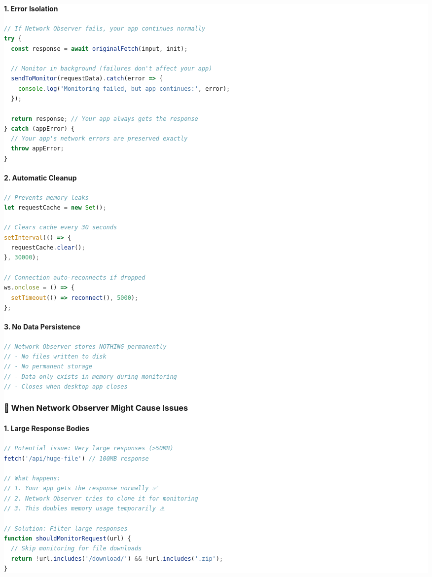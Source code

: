 #### 1. **Error Isolation**
```javascript
// If Network Observer fails, your app continues normally
try {
  const response = await originalFetch(input, init);
  
  // Monitor in background (failures don't affect your app)
  sendToMonitor(requestData).catch(error => {
    console.log('Monitoring failed, but app continues:', error);
  });
  
  return response; // Your app always gets the response
} catch (appError) {
  // Your app's network errors are preserved exactly
  throw appError;
}
```

#### 2. **Automatic Cleanup**
```javascript
// Prevents memory leaks
let requestCache = new Set();

// Clears cache every 30 seconds
setInterval(() => {
  requestCache.clear();
}, 30000);

// Connection auto-reconnects if dropped
ws.onclose = () => {
  setTimeout(() => reconnect(), 5000);
};
```

#### 3. **No Data Persistence**
```javascript
// Network Observer stores NOTHING permanently
// - No files written to disk
// - No permanent storage  
// - Data only exists in memory during monitoring
// - Closes when desktop app closes
```

### 🚨 When Network Observer Might Cause Issues

#### 1. **Large Response Bodies**
```javascript
// Potential issue: Very large responses (>50MB)
fetch('/api/huge-file') // 100MB response

// What happens:
// 1. Your app gets the response normally ✅
// 2. Network Observer tries to clone it for monitoring
// 3. This doubles memory usage temporarily ⚠️

// Solution: Filter large responses
function shouldMonitorRequest(url) {
  // Skip monitoring for file downloads
  return !url.includes('/download/') && !url.includes('.zip');
}
```
